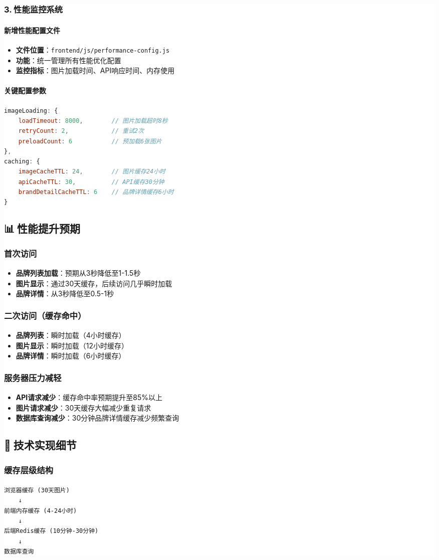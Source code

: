 ### 3. 性能监控系统

#### 新增性能配置文件
- **文件位置**：`frontend/js/performance-config.js`
- **功能**：统一管理所有性能优化配置
- **监控指标**：图片加载时间、API响应时间、内存使用

#### 关键配置参数
```javascript
imageLoading: {
    loadTimeout: 8000,        // 图片加载超时8秒
    retryCount: 2,            // 重试2次
    preloadCount: 6           // 预加载6张图片
},
caching: {
    imageCacheTTL: 24,        // 图片缓存24小时
    apiCacheTTL: 30,          // API缓存30分钟
    brandDetailCacheTTL: 6    // 品牌详情缓存6小时
}
```

## 📊 性能提升预期

### 首次访问
- **品牌列表加载**：预期从3秒降低至1-1.5秒
- **图片显示**：通过30天缓存，后续访问几乎瞬时加载
- **品牌详情**：从3秒降低至0.5-1秒

### 二次访问（缓存命中）
- **品牌列表**：瞬时加载（4小时缓存）
- **图片显示**：瞬时加载（12小时缓存）
- **品牌详情**：瞬时加载（6小时缓存）

### 服务器压力减轻
- **API请求减少**：缓存命中率预期提升至85%以上
- **图片请求减少**：30天缓存大幅减少重复请求
- **数据库查询减少**：30分钟品牌详情缓存减少频繁查询

## 🔧 技术实现细节

### 缓存层级结构
```
浏览器缓存 (30天图片)
    ↓
前端内存缓存 (4-24小时)
    ↓
后端Redis缓存 (10分钟-30分钟)
    ↓
数据库查询
```
